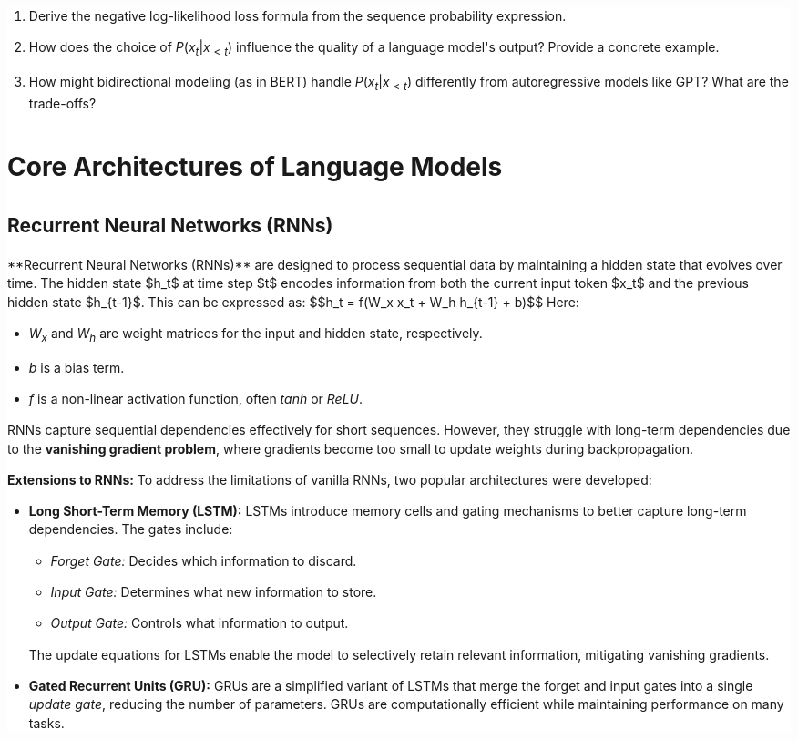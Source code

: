1.  Derive the negative log-likelihood loss formula from the sequence
    probability expression.

2.  How does the choice of $P(x_t | x_{<t})$ influence the quality of a
    language model's output? Provide a concrete example.

3.  How might bidirectional modeling (as in BERT) handle
    $P(x_t | x_{<t})$ differently from autoregressive models like GPT?
    What are the trade-offs?

</div>

# Core Architectures of Language Models

## Recurrent Neural Networks (RNNs)

<div markdown="1" class="flushleft">
**Recurrent Neural Networks (RNNs)** are designed to process sequential
data by maintaining a hidden state that evolves over time. The hidden
state $h_t$ at time step $t$ encodes information from both the current
input token $x_t$ and the previous hidden state $h_{t-1}$. This can be
expressed as: $$h_t = f(W_x x_t + W_h h_{t-1} + b)$$ Here:

-   $W_x$ and $W_h$ are weight matrices for the input and hidden state,
    respectively.

-   $b$ is a bias term.

-   $f$ is a non-linear activation function, often $tanh$ or $ReLU$.

RNNs capture sequential dependencies effectively for short sequences.
However, they struggle with long-term dependencies due to the
**vanishing gradient problem**, where gradients become too small to
update weights during backpropagation.

**Extensions to RNNs:** To address the limitations of vanilla RNNs, two
popular architectures were developed:

-   **Long Short-Term Memory (LSTM):** LSTMs introduce memory cells and
    gating mechanisms to better capture long-term dependencies. The
    gates include:

    -   *Forget Gate:* Decides which information to discard.

    -   *Input Gate:* Determines what new information to store.

    -   *Output Gate:* Controls what information to output.

    The update equations for LSTMs enable the model to selectively
    retain relevant information, mitigating vanishing gradients.

-   **Gated Recurrent Units (GRU):** GRUs are a simplified variant of
    LSTMs that merge the forget and input gates into a single *update
    gate*, reducing the number of parameters. GRUs are computationally
    efficient while maintaining performance on many tasks.
